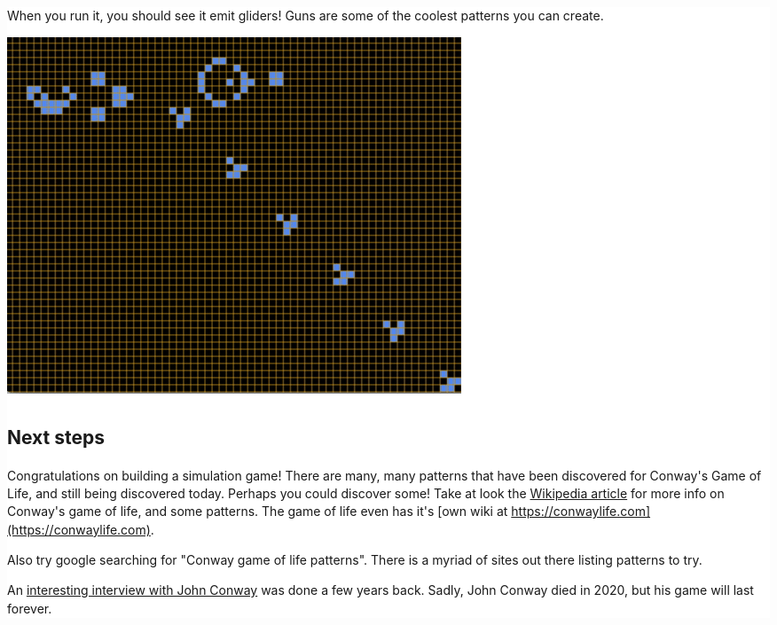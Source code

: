 When you run it, you should see it emit gliders! Guns are some of the coolest patterns you can create.

![glider gun](glider-gun.gif)

## Next steps

Congratulations on building a simulation game! There are many, many patterns that have been discovered for Conway's Game of Life, and still being discovered today. Perhaps you could discover some! Take at look the [Wikipedia article](https://en.wikipedia.org/wiki/Conway%27s_Game_of_Life) for more info on Conway's game of life, and some patterns. The game of life even has it's [own wiki at https://conwaylife.com](https://conwaylife.com).

Also try google searching for "Conway game of life patterns". There is a myriad of sites out there listing patterns to try. 

An [interesting interview with John Conway](https://www.youtube.com/watch?v=R9Plq-D1gEk) was done a few years back. Sadly, John Conway died in 2020, but his game will last forever. 